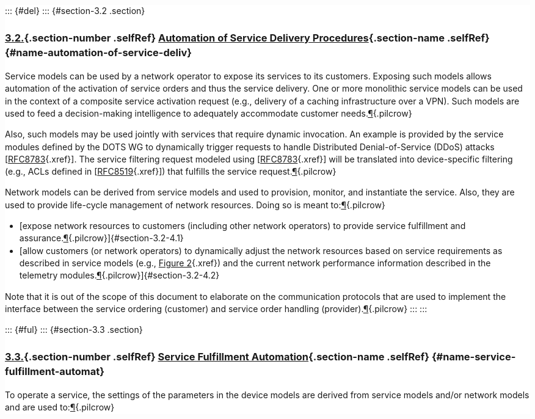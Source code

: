 ::: {#del}
::: {#section-3.2 .section}
### [3.2.](#section-3.2){.section-number .selfRef} [Automation of Service Delivery Procedures](#name-automation-of-service-deliv){.section-name .selfRef} {#name-automation-of-service-deliv}

Service models can be used by a network operator to expose its services
to its customers. Exposing such models allows automation of the
activation of service orders and thus the service delivery. One or more
monolithic service models can be used in the context of a composite
service activation request (e.g., delivery of a caching infrastructure
over a VPN). Such models are used to feed a decision-making intelligence
to adequately accommodate customer needs.[¶](#section-3.2-1){.pilcrow}

Also, such models may be used jointly with services that require dynamic
invocation. An example is provided by the service modules defined by the
DOTS WG to dynamically trigger requests to handle Distributed
Denial-of-Service (DDoS) attacks \[[RFC8783](#RFC8783){.xref}\]. The
service filtering request modeled using \[[RFC8783](#RFC8783){.xref}\]
will be translated into device-specific filtering (e.g., ACLs defined in
\[[RFC8519](#RFC8519){.xref}\]) that fulfills the service
request.[¶](#section-3.2-2){.pilcrow}

Network models can be derived from service models and used to provision,
monitor, and instantiate the service. Also, they are used to provide
life-cycle management of network resources. Doing so is meant
to:[¶](#section-3.2-3){.pilcrow}

-   [expose network resources to customers (including other network
    operators) to provide service fulfillment and
    assurance.[¶](#section-3.2-4.1){.pilcrow}]{#section-3.2-4.1}
-   [allow customers (or network operators) to dynamically adjust the
    network resources based on service requirements as described in
    service models (e.g., [Figure 2](#service_ex2){.xref}) and the
    current network performance information described in the telemetry
    modules.[¶](#section-3.2-4.2){.pilcrow}]{#section-3.2-4.2}

Note that it is out of the scope of this document to elaborate on the
communication protocols that are used to implement the interface between
the service ordering (customer) and service order handling
(provider).[¶](#section-3.2-5){.pilcrow}
:::
:::

::: {#ful}
::: {#section-3.3 .section}
### [3.3.](#section-3.3){.section-number .selfRef} [Service Fulfillment Automation](#name-service-fulfillment-automat){.section-name .selfRef} {#name-service-fulfillment-automat}

To operate a service, the settings of the parameters in the device
models are derived from service models and/or network models and are
used to:[¶](#section-3.3-1){.pilcrow}
